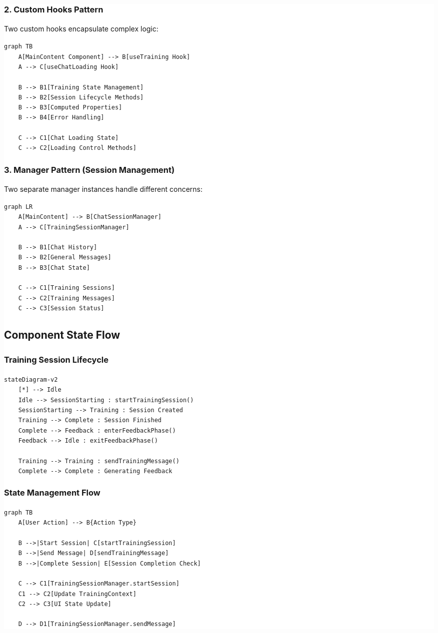### 2. Custom Hooks Pattern
Two custom hooks encapsulate complex logic:

```mermaid
graph TB
    A[MainContent Component] --> B[useTraining Hook]
    A --> C[useChatLoading Hook]
    
    B --> B1[Training State Management]
    B --> B2[Session Lifecycle Methods]
    B --> B3[Computed Properties]
    B --> B4[Error Handling]
    
    C --> C1[Chat Loading State]
    C --> C2[Loading Control Methods]
```

### 3. Manager Pattern (Session Management)
Two separate manager instances handle different concerns:

```mermaid
graph LR
    A[MainContent] --> B[ChatSessionManager]
    A --> C[TrainingSessionManager]
    
    B --> B1[Chat History]
    B --> B2[General Messages]
    B --> B3[Chat State]
    
    C --> C1[Training Sessions]
    C --> C2[Training Messages]
    C --> C3[Session Status]
```

## Component State Flow

### Training Session Lifecycle
```mermaid
stateDiagram-v2
    [*] --> Idle
    Idle --> SessionStarting : startTrainingSession()
    SessionStarting --> Training : Session Created
    Training --> Complete : Session Finished
    Complete --> Feedback : enterFeedbackPhase()
    Feedback --> Idle : exitFeedbackPhase()
    
    Training --> Training : sendTrainingMessage()
    Complete --> Complete : Generating Feedback
```

### State Management Flow
```mermaid
graph TB
    A[User Action] --> B{Action Type}
    
    B -->|Start Session| C[startTrainingSession]
    B -->|Send Message| D[sendTrainingMessage]
    B -->|Complete Session| E[Session Completion Check]
    
    C --> C1[TrainingSessionManager.startSession]
    C1 --> C2[Update TrainingContext]
    C2 --> C3[UI State Update]
    
    D --> D1[TrainingSessionManager.sendMessage]
```
